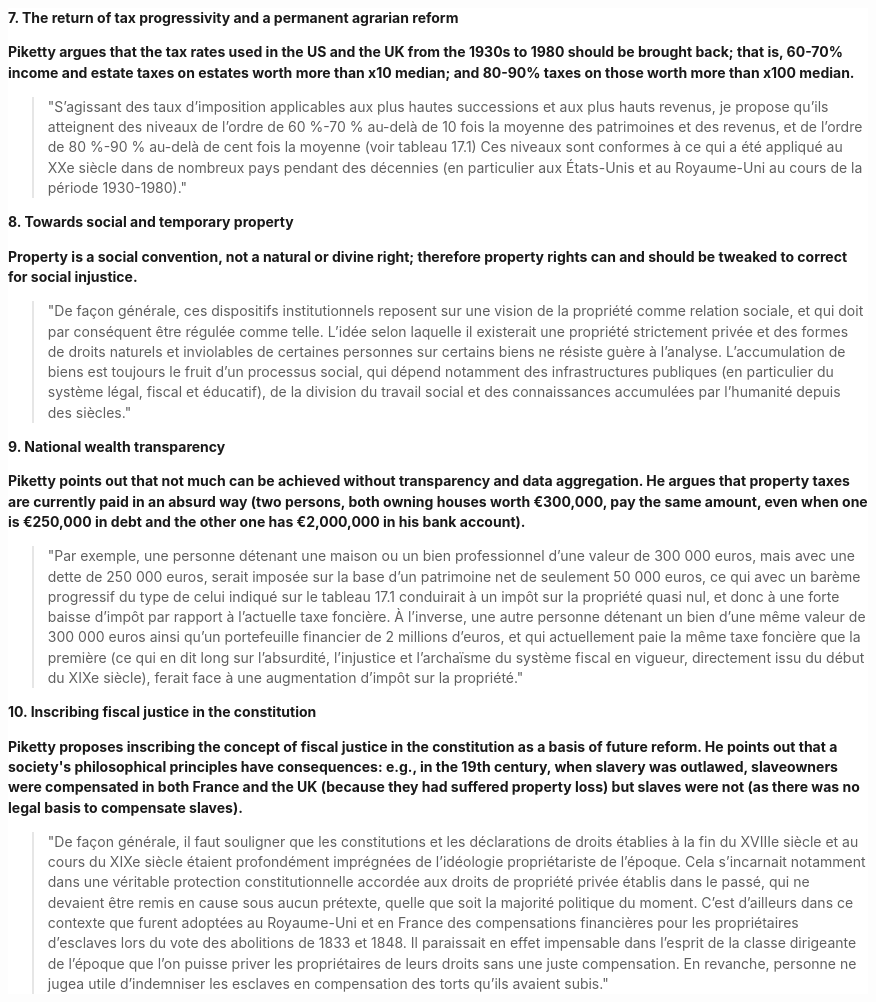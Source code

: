 **7. The return of tax progressivity and a permanent agrarian reform**

**Piketty argues that the tax rates used in the US and the UK from the 1930s to 1980 should be brought back; that is, 60-70% income and estate taxes on estates worth more than x10 median; and 80-90% taxes on those worth more than x100 median.**

> "S’agissant des taux d’imposition applicables aux plus hautes successions et aux plus hauts revenus, je propose qu’ils atteignent des niveaux de l’ordre de 60 %-70 % au-delà de 10 fois la moyenne des patrimoines et des revenus, et de l’ordre de 80 %-90 % au-delà de cent fois la moyenne (voir tableau 17.1) Ces niveaux sont conformes à ce qui a été appliqué au XXe siècle dans de nombreux pays pendant des décennies (en particulier aux États-Unis et au Royaume-Uni au cours de la période 1930-1980)."

**8. Towards social and temporary property**

**Property is a social convention, not a natural or divine right; therefore property rights can and should be tweaked to correct for social injustice.**

> "De façon générale, ces dispositifs institutionnels reposent sur une vision de la propriété comme relation sociale, et qui doit par conséquent être régulée comme telle. L’idée selon laquelle il existerait une propriété strictement privée et des formes de droits naturels et inviolables de certaines personnes sur certains biens ne résiste guère à l’analyse. L’accumulation de biens est toujours le fruit d’un processus social, qui dépend notamment des infrastructures publiques (en particulier du système légal, fiscal et éducatif), de la division du travail social et des connaissances accumulées par l’humanité depuis des siècles."

**9. National wealth transparency**

**Piketty points out that not much can be achieved without transparency and data aggregation. He argues that property taxes are currently paid in an absurd way (two persons, both owning houses worth €300,000, pay the same amount, even when one is €250,000 in debt and the other one has €2,000,000 in his bank account).**

> "Par exemple, une personne détenant une maison ou un bien professionnel d’une valeur de 300 000 euros, mais avec une dette de 250 000 euros, serait imposée sur la base d’un patrimoine net de seulement 50 000 euros, ce qui avec un barème progressif du type de celui indiqué sur le tableau 17.1 conduirait à un impôt sur la propriété quasi nul, et donc à une forte baisse d’impôt par rapport à l’actuelle taxe foncière. À l’inverse, une autre personne détenant un bien d’une même valeur de 300 000 euros ainsi qu’un portefeuille financier de 2 millions d’euros, et qui actuellement paie la même taxe foncière que la première (ce qui en dit long sur l’absurdité, l’injustice et l’archaïsme du système fiscal en vigueur, directement issu du début du XIXe siècle), ferait face à une augmentation d’impôt sur la propriété."

**10. Inscribing fiscal justice in the constitution**

**Piketty proposes inscribing the concept of fiscal justice in the constitution as a basis of future reform. He points out that a society's philosophical principles have consequences: e.g., in the 19th century, when slavery was outlawed, slaveowners were compensated in both France and the UK (because they had suffered property loss) but slaves were not (as there was no legal basis to compensate slaves).**   

> "De façon générale, il faut souligner que les constitutions et les déclarations de droits établies à la fin du XVIIIe siècle et au cours du XIXe siècle étaient profondément imprégnées de l’idéologie propriétariste de l’époque. Cela s’incarnait notamment dans une véritable protection constitutionnelle accordée aux droits de propriété privée établis dans le passé, qui ne devaient être remis en cause sous aucun prétexte, quelle que soit la majorité politique du moment. C’est d’ailleurs dans ce contexte que furent adoptées au Royaume-Uni et en France des compensations financières pour les propriétaires d’esclaves lors du vote des abolitions de 1833 et 1848. Il paraissait en effet impensable dans l’esprit de la classe dirigeante de l’époque que l’on puisse
priver les propriétaires de leurs droits sans une juste compensation. En revanche, personne ne jugea utile d’indemniser les esclaves en compensation des torts qu’ils avaient subis."
